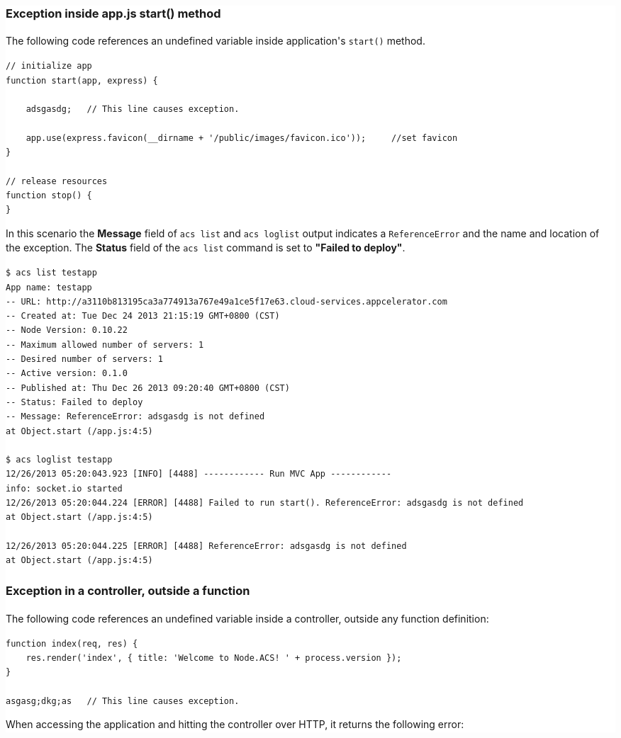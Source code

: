 ### Exception inside app.js start() method ##

The following code references an undefined variable inside application's `start()` method.

    // initialize app
    function start(app, express) {

        adsgasdg;   // This line causes exception.

        app.use(express.favicon(__dirname + '/public/images/favicon.ico'));     //set favicon
    }

    // release resources
    function stop() {
    }

In this scenario the **Message** field of `acs list` and `acs loglist` output indicates a
`ReferenceError` and the name and location of the exception. The **Status** field of the `acs list`
command is set to **"Failed to deploy"**.

    $ acs list testapp
    App name: testapp
    -- URL: http://a3110b813195ca3a774913a767e49a1ce5f17e63.cloud-services.appcelerator.com
    -- Created at: Tue Dec 24 2013 21:15:19 GMT+0800 (CST)
    -- Node Version: 0.10.22
    -- Maximum allowed number of servers: 1
    -- Desired number of servers: 1
    -- Active version: 0.1.0
    -- Published at: Thu Dec 26 2013 09:20:40 GMT+0800 (CST)
    -- Status: Failed to deploy
    -- Message: ReferenceError: adsgasdg is not defined
    at Object.start (/app.js:4:5)

    $ acs loglist testapp
    12/26/2013 05:20:043.923 [INFO] [4488] ------------ Run MVC App ------------
    info: socket.io started
    12/26/2013 05:20:044.224 [ERROR] [4488] Failed to run start(). ReferenceError: adsgasdg is not defined
    at Object.start (/app.js:4:5)

    12/26/2013 05:20:044.225 [ERROR] [4488] ReferenceError: adsgasdg is not defined
    at Object.start (/app.js:4:5)


### Exception in a controller, outside a function

The following code references an undefined variable inside a controller, outside any function definition:

    function index(req, res) {
        res.render('index', { title: 'Welcome to Node.ACS! ' + process.version });
    }
     
    asgasg;dkg;as   // This line causes exception.

When accessing the application and hitting the controller over HTTP, it returns the following error: 
